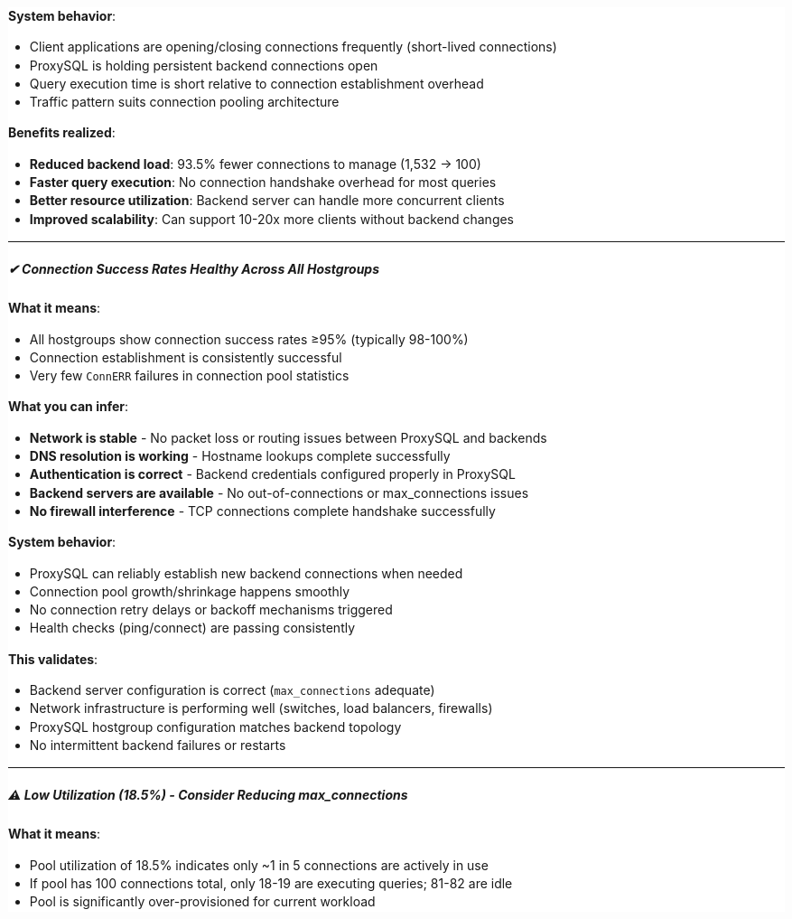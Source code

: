 **System behavior**:

- Client applications are opening/closing connections frequently (short-lived connections)
- ProxySQL is holding persistent backend connections open
- Query execution time is short relative to connection establishment overhead
- Traffic pattern suits connection pooling architecture

**Benefits realized**:

- **Reduced backend load**: 93.5% fewer connections to manage (1,532 → 100)
- **Faster query execution**: No connection handshake overhead for most queries
- **Better resource utilization**: Backend server can handle more concurrent clients
- **Improved scalability**: Can support 10-20x more clients without backend changes

---

##### ✔ Connection Success Rates Healthy Across All Hostgroups

**What it means**:

- All hostgroups show connection success rates ≥95% (typically 98-100%)
- Connection establishment is consistently successful
- Very few `ConnERR` failures in connection pool statistics

**What you can infer**:

- **Network is stable** - No packet loss or routing issues between ProxySQL and backends
- **DNS resolution is working** - Hostname lookups complete successfully
- **Authentication is correct** - Backend credentials configured properly in ProxySQL
- **Backend servers are available** - No out-of-connections or max_connections issues
- **No firewall interference** - TCP connections complete handshake successfully

**System behavior**:

- ProxySQL can reliably establish new backend connections when needed
- Connection pool growth/shrinkage happens smoothly
- No connection retry delays or backoff mechanisms triggered
- Health checks (ping/connect) are passing consistently

**This validates**:

- Backend server configuration is correct (`max_connections` adequate)
- Network infrastructure is performing well (switches, load balancers, firewalls)
- ProxySQL hostgroup configuration matches backend topology
- No intermittent backend failures or restarts

---

##### ⚠ Low Utilization (18.5%) - Consider Reducing max_connections

**What it means**:

- Pool utilization of 18.5% indicates only ~1 in 5 connections are actively in use
- If pool has 100 connections total, only 18-19 are executing queries; 81-82 are idle
- Pool is significantly over-provisioned for current workload
